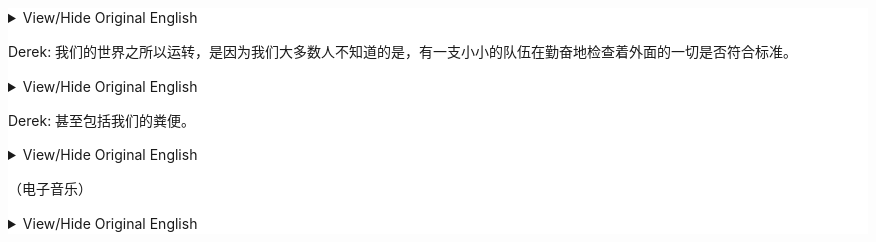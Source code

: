 <details><summary>View/Hide Original English</summary></details>

Derek: 我们的世界之所以运转，是因为我们大多数人不知道的是，有一支小小的队伍在勤奋地检查着外面的一切是否符合标准。

<details><summary>View/Hide Original English</summary></details>

Derek: 甚至包括我们的粪便。

<details><summary>View/Hide Original English</summary></details>

（电子音乐）

<details><summary>View/Hide Original English</summary></details>